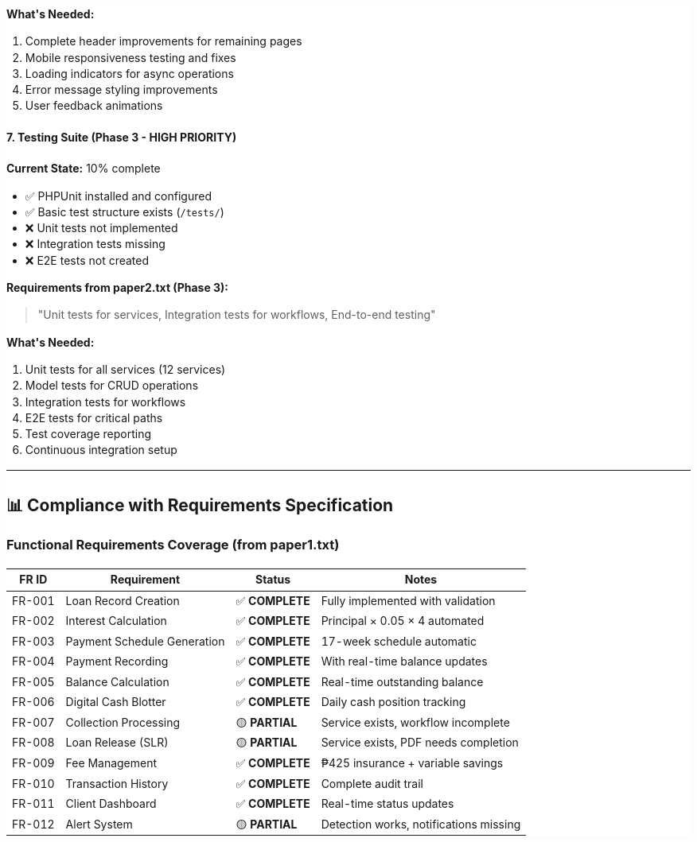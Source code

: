 **What's Needed:**
1. Complete header improvements for remaining pages
2. Mobile responsiveness testing and fixes
3. Loading indicators for async operations
4. Error message styling improvements
5. User feedback animations

#### 7. **Testing Suite** (Phase 3 - HIGH PRIORITY)
**Current State:** 10% complete
- ✅ PHPUnit installed and configured
- ✅ Basic test structure exists (`/tests/`)
- ❌ Unit tests not implemented
- ❌ Integration tests missing
- ❌ E2E tests not created

**Requirements from paper2.txt (Phase 3):**
> "Unit tests for services, Integration tests for workflows, End-to-end testing"

**What's Needed:**
1. Unit tests for all services (12 services)
2. Model tests for CRUD operations
3. Integration tests for workflows
4. E2E tests for critical paths
5. Test coverage reporting
6. Continuous integration setup

---

## 📊 Compliance with Requirements Specification

### Functional Requirements Coverage (from paper1.txt)

| FR ID | Requirement | Status | Notes |
|-------|-------------|--------|-------|
| FR-001 | Loan Record Creation | ✅ **COMPLETE** | Fully implemented with validation |
| FR-002 | Interest Calculation | ✅ **COMPLETE** | Principal × 0.05 × 4 automated |
| FR-003 | Payment Schedule Generation | ✅ **COMPLETE** | 17-week schedule automatic |
| FR-004 | Payment Recording | ✅ **COMPLETE** | With real-time balance updates |
| FR-005 | Balance Calculation | ✅ **COMPLETE** | Real-time outstanding balance |
| FR-006 | Digital Cash Blotter | ✅ **COMPLETE** | Daily cash position tracking |
| FR-007 | Collection Processing | 🟡 **PARTIAL** | Service exists, workflow incomplete |
| FR-008 | Loan Release (SLR) | 🟡 **PARTIAL** | Service exists, PDF needs completion |
| FR-009 | Fee Management | ✅ **COMPLETE** | ₱425 insurance + variable savings |
| FR-010 | Transaction History | ✅ **COMPLETE** | Complete audit trail |
| FR-011 | Client Dashboard | ✅ **COMPLETE** | Real-time status updates |
| FR-012 | Alert System | 🟡 **PARTIAL** | Detection works, notifications missing |
